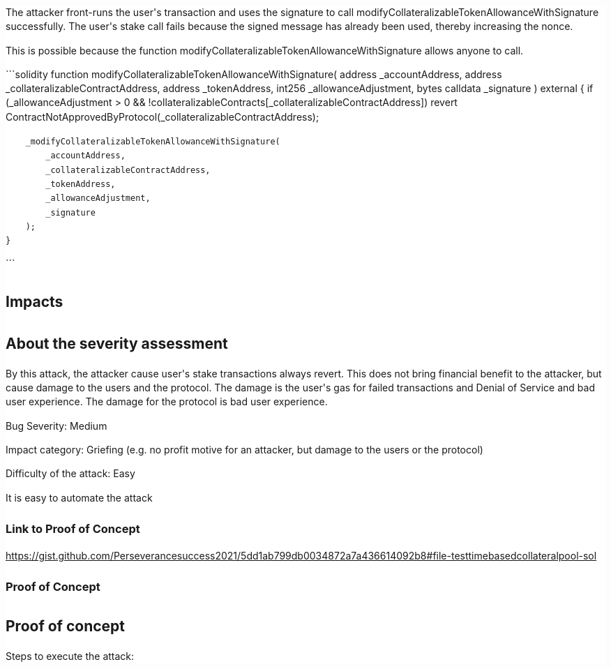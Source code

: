 The attacker front-runs the user's transaction and uses the signature to call modifyCollateralizableTokenAllowanceWithSignature successfully. The user's stake call fails because the signed message has already been used, thereby increasing the nonce.

This is possible because the function modifyCollateralizableTokenAllowanceWithSignature allows anyone to call.

\`\`\`solidity function modifyCollateralizableTokenAllowanceWithSignature( address \_accountAddress, address \_collateralizableContractAddress, address \_tokenAddress, int256 \_allowanceAdjustment, bytes calldata \_signature ) external { if (\_allowanceAdjustment > 0 && !collateralizableContracts\[\_collateralizableContractAddress]) revert ContractNotApprovedByProtocol(\_collateralizableContractAddress);

```
    _modifyCollateralizableTokenAllowanceWithSignature(
        _accountAddress,
        _collateralizableContractAddress,
        _tokenAddress,
        _allowanceAdjustment,
        _signature
    );
}
```

\`\`\`

## Impacts

## About the severity assessment

By this attack, the attacker cause user's stake transactions always revert. This does not bring financial benefit to the attacker, but cause damage to the users and the protocol. The damage is the user's gas for failed transactions and Denial of Service and bad user experience. The damage for the protocol is bad user experience.

Bug Severity: Medium

Impact category: Griefing (e.g. no profit motive for an attacker, but damage to the users or the protocol)

Difficulty of the attack: Easy

It is easy to automate the attack

### Link to Proof of Concept

https://gist.github.com/Perseverancesuccess2021/5dd1ab799db0034872a7a436614092b8#file-testtimebasedcollateralpool-sol

### Proof of Concept

## Proof of concept

Steps to execute the attack:
